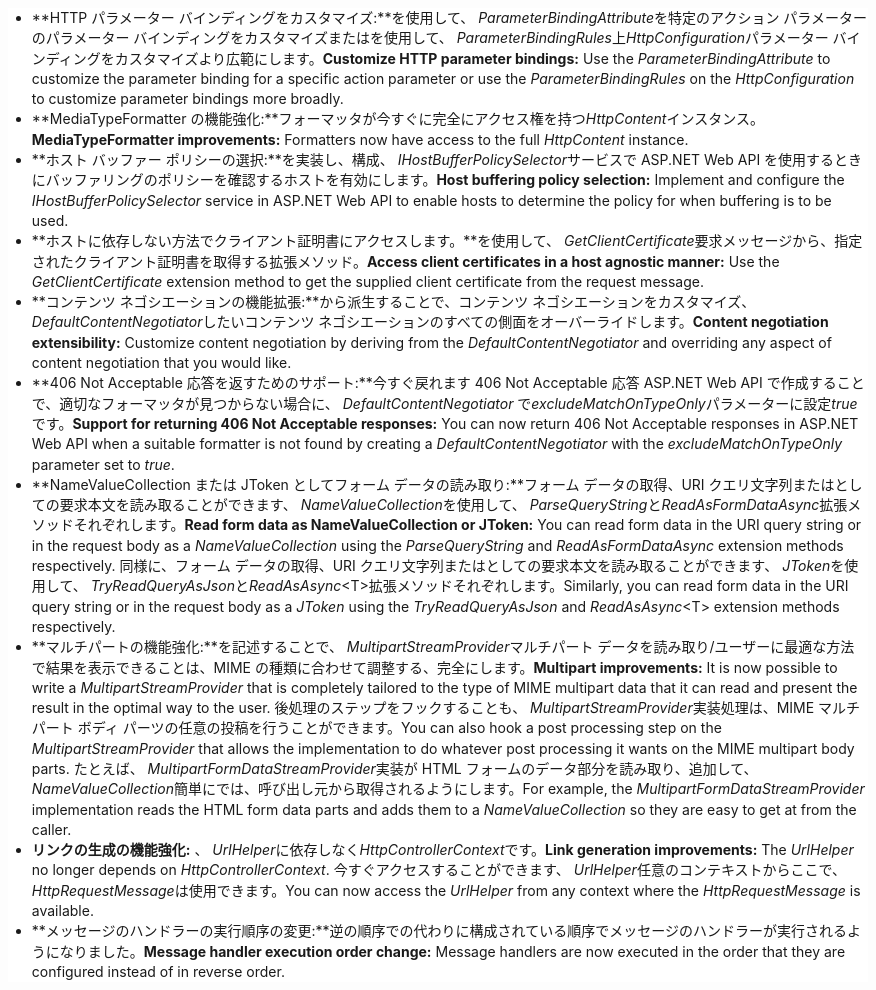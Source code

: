 - <span data-ttu-id="976e5-266">**HTTP パラメーター バインディングをカスタマイズ:**を使用して、 *ParameterBindingAttribute*を特定のアクション パラメーターのパラメーター バインディングをカスタマイズまたはを使用して、 *ParameterBindingRules*上*HttpConfiguration*パラメーター バインディングをカスタマイズより広範にします。</span><span class="sxs-lookup"><span data-stu-id="976e5-266">**Customize HTTP parameter bindings:** Use the *ParameterBindingAttribute* to customize the parameter binding for a specific action parameter or use the *ParameterBindingRules* on the *HttpConfiguration* to customize parameter bindings more broadly.</span></span>
- <span data-ttu-id="976e5-267">**MediaTypeFormatter の機能強化:**フォーマッタが今すぐに完全にアクセス権を持つ*HttpContent*インスタンス。</span><span class="sxs-lookup"><span data-stu-id="976e5-267">**MediaTypeFormatter improvements:** Formatters now have access to the full *HttpContent* instance.</span></span>
- <span data-ttu-id="976e5-268">**ホスト バッファー ポリシーの選択:**を実装し、構成、 *IHostBufferPolicySelector*サービスで ASP.NET Web API を使用するときにバッファリングのポリシーを確認するホストを有効にします。</span><span class="sxs-lookup"><span data-stu-id="976e5-268">**Host buffering policy selection:** Implement and configure the *IHostBufferPolicySelector* service in ASP.NET Web API to enable hosts to determine the policy for when buffering is to be used.</span></span>
- <span data-ttu-id="976e5-269">**ホストに依存しない方法でクライアント証明書にアクセスします。**を使用して、 *GetClientCertificate*要求メッセージから、指定されたクライアント証明書を取得する拡張メソッド。</span><span class="sxs-lookup"><span data-stu-id="976e5-269">**Access client certificates in a host agnostic manner:** Use the *GetClientCertificate* extension method to get the supplied client certificate from the request message.</span></span>
- <span data-ttu-id="976e5-270">**コンテンツ ネゴシエーションの機能拡張:**から派生することで、コンテンツ ネゴシエーションをカスタマイズ、 *DefaultContentNegotiator*したいコンテンツ ネゴシエーションのすべての側面をオーバーライドします。</span><span class="sxs-lookup"><span data-stu-id="976e5-270">**Content negotiation extensibility:** Customize content negotiation by deriving from the *DefaultContentNegotiator* and overriding any aspect of content negotiation that you would like.</span></span>
- <span data-ttu-id="976e5-271">**406 Not Acceptable 応答を返すためのサポート:**今すぐ戻れます 406 Not Acceptable 応答 ASP.NET Web API で作成することで、適切なフォーマッタが見つからない場合に、 *DefaultContentNegotiator* で*excludeMatchOnTypeOnly*パラメーターに設定*true*です。</span><span class="sxs-lookup"><span data-stu-id="976e5-271">**Support for returning 406 Not Acceptable responses:** You can now return 406 Not Acceptable responses in ASP.NET Web API when a suitable formatter is not found by creating a *DefaultContentNegotiator* with the *excludeMatchOnTypeOnly* parameter set to *true*.</span></span>
- <span data-ttu-id="976e5-272">**NameValueCollection または JToken としてフォーム データの読み取り:**フォーム データの取得、URI クエリ文字列またはとしての要求本文を読み取ることができます、 *NameValueCollection*を使用して、 *ParseQueryString*と*ReadAsFormDataAsync*拡張メソッドそれぞれします。</span><span class="sxs-lookup"><span data-stu-id="976e5-272">**Read form data as NameValueCollection or JToken:** You can read form data in the URI query string or in the request body as a *NameValueCollection* using the *ParseQueryString* and *ReadAsFormDataAsync* extension methods respectively.</span></span> <span data-ttu-id="976e5-273">同様に、フォーム データの取得、URI クエリ文字列またはとしての要求本文を読み取ることができます、 *JToken*を使用して、 *TryReadQueryAsJson*と*ReadAsAsync*&lt;T&gt;拡張メソッドそれぞれします。</span><span class="sxs-lookup"><span data-stu-id="976e5-273">Similarly, you can read form data in the URI query string or in the request body as a *JToken* using the *TryReadQueryAsJson* and *ReadAsAsync*&lt;T&gt; extension methods respectively.</span></span>
- <span data-ttu-id="976e5-274">**マルチパートの機能強化:**を記述することで、 *MultipartStreamProvider*マルチパート データを読み取り/ユーザーに最適な方法で結果を表示できることは、MIME の種類に合わせて調整する、完全にします。</span><span class="sxs-lookup"><span data-stu-id="976e5-274">**Multipart improvements:** It is now possible to write a *MultipartStreamProvider* that is completely tailored to the type of MIME multipart data that it can read and present the result in the optimal way to the user.</span></span> <span data-ttu-id="976e5-275">後処理のステップをフックすることも、 *MultipartStreamProvider*実装処理は、MIME マルチパート ボディ パーツの任意の投稿を行うことができます。</span><span class="sxs-lookup"><span data-stu-id="976e5-275">You can also hook a post processing step on the *MultipartStreamProvider* that allows the implementation to do whatever post processing it wants on the MIME multipart body parts.</span></span> <span data-ttu-id="976e5-276">たとえば、 *MultipartFormDataStreamProvider*実装が HTML フォームのデータ部分を読み取り、追加して、 *NameValueCollection*簡単にでは、呼び出し元から取得されるようにします。</span><span class="sxs-lookup"><span data-stu-id="976e5-276">For example, the *MultipartFormDataStreamProvider* implementation reads the HTML form data parts and adds them to a *NameValueCollection* so they are easy to get at from the caller.</span></span>
- <span data-ttu-id="976e5-277">**リンクの生成の機能強化:** 、 *UrlHelper*に依存しなく*HttpControllerContext*です。</span><span class="sxs-lookup"><span data-stu-id="976e5-277">**Link generation improvements:** The *UrlHelper* no longer depends on *HttpControllerContext*.</span></span> <span data-ttu-id="976e5-278">今すぐアクセスすることができます、 *UrlHelper*任意のコンテキストからここで、 *HttpRequestMessage*は使用できます。</span><span class="sxs-lookup"><span data-stu-id="976e5-278">You can now access the *UrlHelper* from any context where the *HttpRequestMessage* is available.</span></span>
- <span data-ttu-id="976e5-279">**メッセージのハンドラーの実行順序の変更:**逆の順序での代わりに構成されている順序でメッセージのハンドラーが実行されるようになりました。</span><span class="sxs-lookup"><span data-stu-id="976e5-279">**Message handler execution order change:** Message handlers are now executed in the order that they are configured instead of in reverse order.</span></span>